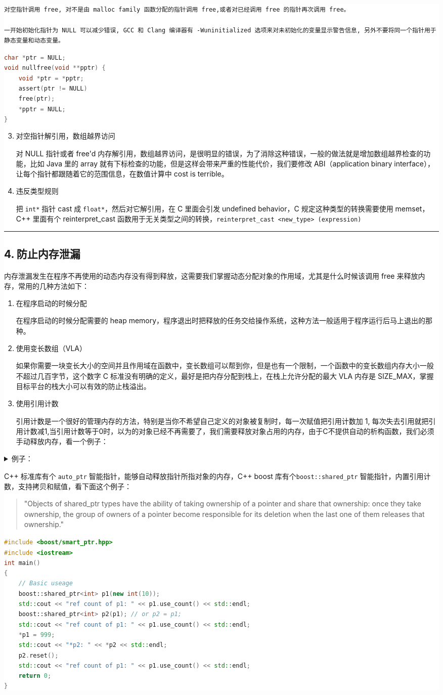     对空指针调用 free, 对不是由 malloc family 函数分配的指针调用 free,或者对已经调用 free 的指针再次调用 free。

    一开始初始化指针为 NULL 可以减少错误, GCC 和 Clang 编译器有 -Wuninitialized 选项来对未初始化的变量显示警告信息, 另外不要将同一个指针用于静态变量和动态变量。

```c
char *ptr = NULL;
void nullfree(void **pptr) {
    void *ptr = *pptr;
    assert(ptr != NULL)
    free(ptr);
    *pptr = NULL;
}
```

3. 对空指针解引用，数组越界访问

   对 NULL 指针或者 free'd 内存解引用，数组越界访问，是很明显的错误，为了消除这种错误，一般的做法就是增加数组越界检查的功能，比如 Java 里的 array 就有下标检查的功能，但是这样会带来严重的性能代价，我们要修改 ABI（application binary interface），让每个指针都跟随着它的范围信息，在数值计算中 cost is terrible。

4. 违反类型规则

   把 `int*` 指针 cast 成 `float*`，然后对它解引用，在 C 里面会引发 undefined behavior，C 规定这种类型的转换需要使用 memset，C++ 里面有个 reinterpret_cast 函数用于无关类型之间的转换，`reinterpret_cast <new_type> (expression)`

----------

## 4. 防止内存泄漏

内存泄漏发生在程序不再使用的动态内存没有得到释放，这需要我们掌握动态分配对象的作用域，尤其是什么时候该调用 free 来释放内存，常用的几种方法如下：

 1. 在程序启动的时候分配

    在程序启动的时候分配需要的 heap memory，程序退出时把释放的任务交给操作系统，这种方法一般适用于程序运行后马上退出的那种。

 2. 使用变长数组（VLA）

     如果你需要一块变长大小的空间并且作用域在函数中，变长数组可以帮到你，但是也有一个限制，一个函数中的变长数组内存大小一般不超过几百字节，这个数字 C 标准没有明确的定义，最好是把内存分配到栈上，在栈上允许分配的最大 VLA 内存是 SIZE_MAX，掌握目标平台的栈大小可以有效的防止栈溢出。

 3. 使用引用计数

     引用计数是一个很好的管理内存的方法，特别是当你不希望自己定义的对象被复制时，每一次赋值把引用计数加 1, 每次失去引用就把引用计数减1,当引用计数等于0时，以为的对象已经不再需要了，我们需要释放对象占用的内存，由于C不提供自动的析构函数，我们必须手动释放内存，看一个例子：

<details><summary>例子：</summary></details>

C++ 标准库有个 `auto_ptr` 智能指针，能够自动释放指针所指对象的内存，C++ boost 库有个`boost::shared_ptr` 智能指针，内置引用计数，支持拷贝和赋值，看下面这个例子：

>  "Objects of shared_ptr types have the ability of taking ownership of a pointer and share that ownership: once they take ownership, the group of owners of a pointer become responsible for its deletion when the last one of them releases that ownership."


```c++
#include <boost/smart_ptr.hpp>
#include <iostream>
int main()
{
    // Basic useage
    boost::shared_ptr<int> p1(new int(10));
    std::cout << "ref count of p1: " << p1.use_count() << std::endl;
    boost::shared_ptr<int> p2(p1); // or p2 = p1;
    std::cout << "ref count of p1: " << p1.use_count() << std::endl;
    *p1 = 999;
    std::cout << "*p2: " << *p2 << std::endl;
    p2.reset();
    std::cout << "ref count of p1: " << p1.use_count() << std::endl;
    return 0;
}
```
